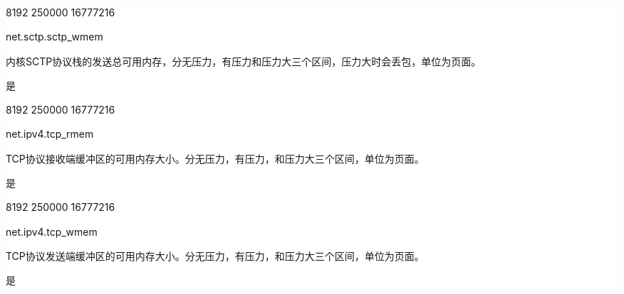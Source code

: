 <td class="cellrowborder" valign="top" width="13.840000000000002%" headers="mcps1.2.5.1.4 "><p id="zh-cn_topic_0241805805_zh-cn_topic_0085434661_zh-cn_topic_0085031791_p452875125919"><a name="zh-cn_topic_0241805805_zh-cn_topic_0085434661_zh-cn_topic_0085031791_p452875125919"></a><a name="zh-cn_topic_0241805805_zh-cn_topic_0085434661_zh-cn_topic_0085031791_p452875125919"></a>8192 250000 16777216</p>
</td>
</tr>
<tr id="zh-cn_topic_0241805805_zh-cn_topic_0085434661_zh-cn_topic_0085031791_row1236175915571"><td class="cellrowborder" valign="top" width="22.270000000000003%" headers="mcps1.2.5.1.1 "><p id="zh-cn_topic_0241805805_zh-cn_topic_0085434661_zh-cn_topic_0085031791_p452885125914"><a name="zh-cn_topic_0241805805_zh-cn_topic_0085434661_zh-cn_topic_0085031791_p452885125914"></a><a name="zh-cn_topic_0241805805_zh-cn_topic_0085434661_zh-cn_topic_0085031791_p452885125914"></a>net.sctp.sctp_wmem</p>
</td>
<td class="cellrowborder" valign="top" width="48.13000000000001%" headers="mcps1.2.5.1.2 "><p id="zh-cn_topic_0241805805_zh-cn_topic_0085434661_zh-cn_topic_0085031791_p13529165115911"><a name="zh-cn_topic_0241805805_zh-cn_topic_0085434661_zh-cn_topic_0085031791_p13529165115911"></a><a name="zh-cn_topic_0241805805_zh-cn_topic_0085434661_zh-cn_topic_0085031791_p13529165115911"></a>内核SCTP协议栈的发送总可用内存，分无压力，有压力和压力大三个区间，压力大时会丢包，单位为页面。</p>
</td>
<td class="cellrowborder" valign="top" width="15.760000000000002%" headers="mcps1.2.5.1.3 "><p id="p59032151123"><a name="p59032151123"></a><a name="p59032151123"></a>是</p>
</td>
<td class="cellrowborder" valign="top" width="13.840000000000002%" headers="mcps1.2.5.1.4 "><p id="zh-cn_topic_0241805805_zh-cn_topic_0085434661_zh-cn_topic_0085031791_p85291751593"><a name="zh-cn_topic_0241805805_zh-cn_topic_0085434661_zh-cn_topic_0085031791_p85291751593"></a><a name="zh-cn_topic_0241805805_zh-cn_topic_0085434661_zh-cn_topic_0085031791_p85291751593"></a>8192 250000 16777216</p>
</td>
</tr>
<tr id="zh-cn_topic_0241805805_zh-cn_topic_0085434661_zh-cn_topic_0085031791_row3361592574"><td class="cellrowborder" valign="top" width="22.270000000000003%" headers="mcps1.2.5.1.1 "><p id="zh-cn_topic_0241805805_zh-cn_topic_0085434661_zh-cn_topic_0085031791_p19529155145913"><a name="zh-cn_topic_0241805805_zh-cn_topic_0085434661_zh-cn_topic_0085031791_p19529155145913"></a><a name="zh-cn_topic_0241805805_zh-cn_topic_0085434661_zh-cn_topic_0085031791_p19529155145913"></a>net.ipv4.tcp_rmem</p>
</td>
<td class="cellrowborder" valign="top" width="48.13000000000001%" headers="mcps1.2.5.1.2 "><p id="zh-cn_topic_0241805805_zh-cn_topic_0085434661_zh-cn_topic_0085031791_p1452915511595"><a name="zh-cn_topic_0241805805_zh-cn_topic_0085434661_zh-cn_topic_0085031791_p1452915511595"></a><a name="zh-cn_topic_0241805805_zh-cn_topic_0085434661_zh-cn_topic_0085031791_p1452915511595"></a>TCP协议接收端缓冲区的可用内存大小。分无压力，有压力，和压力大三个区间，单位为页面。</p>
</td>
<td class="cellrowborder" valign="top" width="15.760000000000002%" headers="mcps1.2.5.1.3 "><p id="p190314151126"><a name="p190314151126"></a><a name="p190314151126"></a>是</p>
</td>
<td class="cellrowborder" valign="top" width="13.840000000000002%" headers="mcps1.2.5.1.4 "><p id="zh-cn_topic_0241805805_zh-cn_topic_0085434661_zh-cn_topic_0085031791_p5529155105915"><a name="zh-cn_topic_0241805805_zh-cn_topic_0085434661_zh-cn_topic_0085031791_p5529155105915"></a><a name="zh-cn_topic_0241805805_zh-cn_topic_0085434661_zh-cn_topic_0085031791_p5529155105915"></a>8192 250000 16777216</p>
</td>
</tr>
<tr id="zh-cn_topic_0241805805_zh-cn_topic_0085434661_zh-cn_topic_0085031791_row10378590579"><td class="cellrowborder" valign="top" width="22.270000000000003%" headers="mcps1.2.5.1.1 "><p id="zh-cn_topic_0241805805_zh-cn_topic_0085434661_zh-cn_topic_0085031791_p953010511591"><a name="zh-cn_topic_0241805805_zh-cn_topic_0085434661_zh-cn_topic_0085031791_p953010511591"></a><a name="zh-cn_topic_0241805805_zh-cn_topic_0085434661_zh-cn_topic_0085031791_p953010511591"></a>net.ipv4.tcp_wmem</p>
</td>
<td class="cellrowborder" valign="top" width="48.13000000000001%" headers="mcps1.2.5.1.2 "><p id="zh-cn_topic_0241805805_zh-cn_topic_0085434661_zh-cn_topic_0085031791_p1153017545918"><a name="zh-cn_topic_0241805805_zh-cn_topic_0085434661_zh-cn_topic_0085031791_p1153017545918"></a><a name="zh-cn_topic_0241805805_zh-cn_topic_0085434661_zh-cn_topic_0085031791_p1153017545918"></a>TCP协议发送端缓冲区的可用内存大小。分无压力，有压力，和压力大三个区间，单位为页面。</p>
</td>
<td class="cellrowborder" valign="top" width="15.760000000000002%" headers="mcps1.2.5.1.3 "><p id="p1990411152028"><a name="p1990411152028"></a><a name="p1990411152028"></a>是</p>